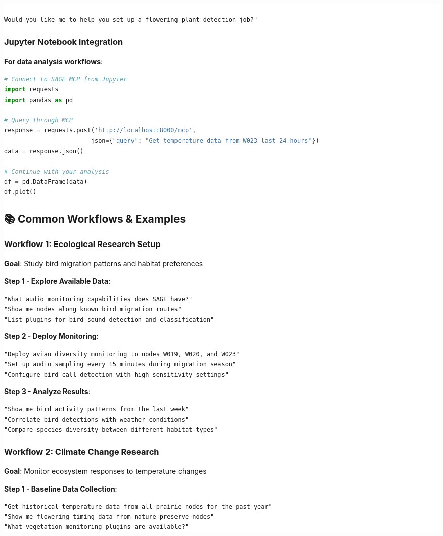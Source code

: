 ```

Would you like me to help you set up a flowering plant detection job?"
```

### Jupyter Notebook Integration

**For data analysis workflows**:
```python
# Connect to SAGE MCP from Jupyter
import requests
import pandas as pd

# Query through MCP
response = requests.post('http://localhost:8000/mcp', 
                        json={"query": "Get temperature data from W023 last 24 hours"})
data = response.json()

# Continue with your analysis
df = pd.DataFrame(data)
df.plot()
```

## 📚 Common Workflows & Examples

### Workflow 1: Ecological Research Setup

**Goal**: Study bird migration patterns and habitat preferences

**Step 1 - Explore Available Data**:
```
"What audio monitoring capabilities does SAGE have?"
"Show me nodes along known bird migration routes"
"List plugins for bird sound detection and classification"
```

**Step 2 - Deploy Monitoring**:
```
"Deploy avian diversity monitoring to nodes W019, W020, and W023"
"Set up audio sampling every 15 minutes during migration season"
"Configure bird call detection with high sensitivity settings"
```

**Step 3 - Analyze Results**:
```
"Show me bird activity patterns from the last week"
"Correlate bird detections with weather conditions"
"Compare species diversity between different habitat types"
```

### Workflow 2: Climate Change Research

**Goal**: Monitor ecosystem responses to temperature changes

**Step 1 - Baseline Data Collection**:
```
"Get historical temperature data from all prairie nodes for the past year"
"Show me flowering timing data from nature preserve nodes"
"What vegetation monitoring plugins are available?"
```
